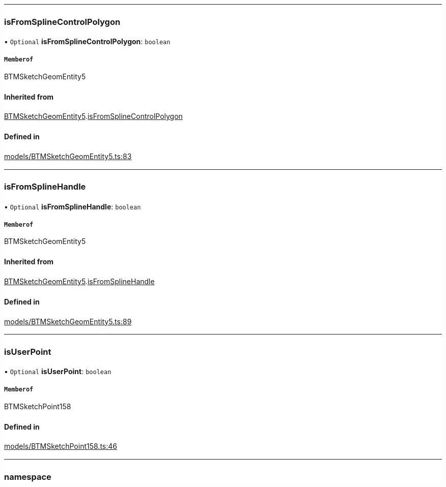 ___

### isFromSplineControlPolygon

• `Optional` **isFromSplineControlPolygon**: `boolean`

**`Memberof`**

BTMSketchGeomEntity5

#### Inherited from

[BTMSketchGeomEntity5](BTMSketchGeomEntity5.md).[isFromSplineControlPolygon](BTMSketchGeomEntity5.md#isfromsplinecontrolpolygon)

#### Defined in

[models/BTMSketchGeomEntity5.ts:83](https://github.com/toebes/onshape-typescript-fetch/blob/3e11ae1/models/BTMSketchGeomEntity5.ts#L83)

___

### isFromSplineHandle

• `Optional` **isFromSplineHandle**: `boolean`

**`Memberof`**

BTMSketchGeomEntity5

#### Inherited from

[BTMSketchGeomEntity5](BTMSketchGeomEntity5.md).[isFromSplineHandle](BTMSketchGeomEntity5.md#isfromsplinehandle)

#### Defined in

[models/BTMSketchGeomEntity5.ts:89](https://github.com/toebes/onshape-typescript-fetch/blob/3e11ae1/models/BTMSketchGeomEntity5.ts#L89)

___

### isUserPoint

• `Optional` **isUserPoint**: `boolean`

**`Memberof`**

BTMSketchPoint158

#### Defined in

[models/BTMSketchPoint158.ts:46](https://github.com/toebes/onshape-typescript-fetch/blob/3e11ae1/models/BTMSketchPoint158.ts#L46)

___

### namespace
